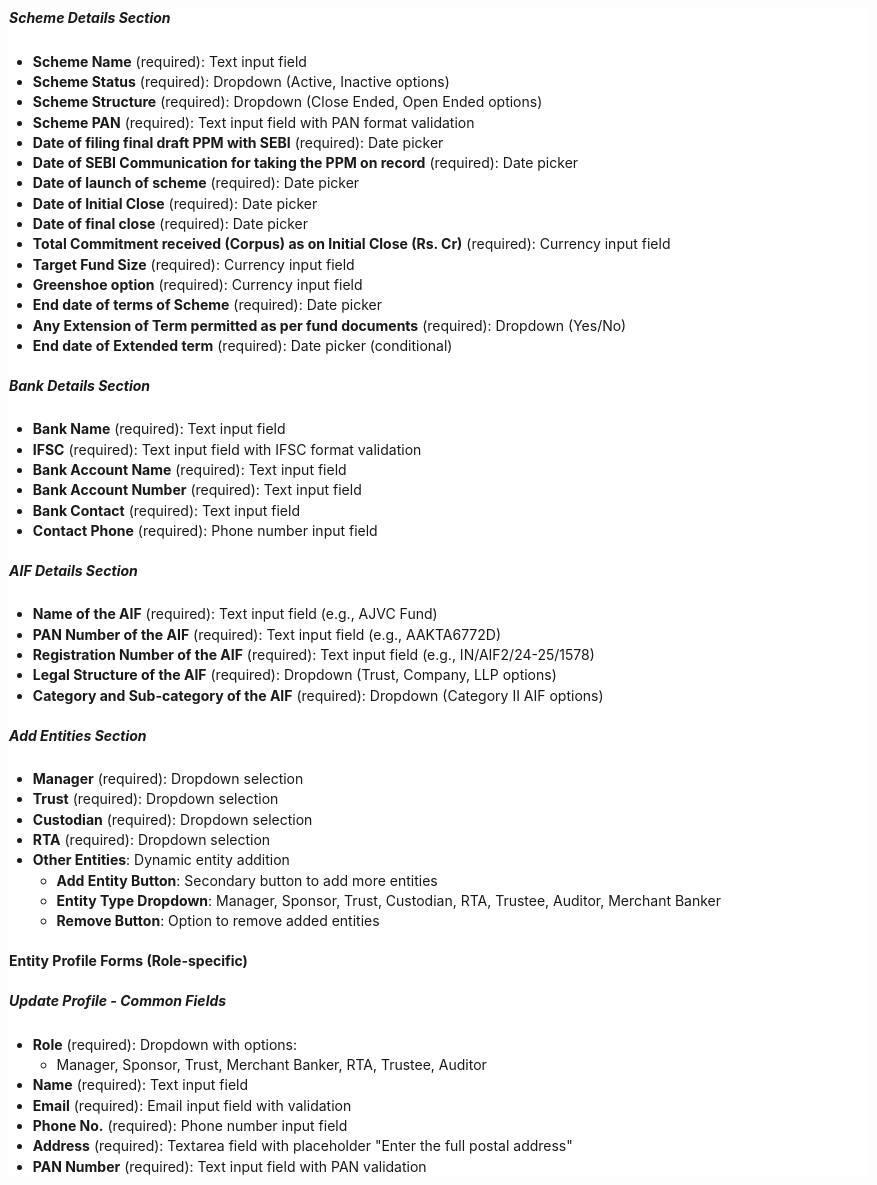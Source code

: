 ##### Scheme Details Section

- **Scheme Name** (required): Text input field
- **Scheme Status** (required): Dropdown (Active, Inactive options)
- **Scheme Structure** (required): Dropdown (Close Ended, Open Ended options)
- **Scheme PAN** (required): Text input field with PAN format validation
- **Date of filing final draft PPM with SEBI** (required): Date picker
- **Date of SEBI Communication for taking the PPM on record** (required): Date picker
- **Date of launch of scheme** (required): Date picker
- **Date of Initial Close** (required): Date picker
- **Date of final close** (required): Date picker
- **Total Commitment received (Corpus) as on Initial Close (Rs. Cr)** (required): Currency input field
- **Target Fund Size** (required): Currency input field
- **Greenshoe option** (required): Currency input field
- **End date of terms of Scheme** (required): Date picker
- **Any Extension of Term permitted as per fund documents** (required): Dropdown (Yes/No)
- **End date of Extended term** (required): Date picker (conditional)

##### Bank Details Section

- **Bank Name** (required): Text input field
- **IFSC** (required): Text input field with IFSC format validation
- **Bank Account Name** (required): Text input field
- **Bank Account Number** (required): Text input field
- **Bank Contact** (required): Text input field
- **Contact Phone** (required): Phone number input field

##### AIF Details Section

- **Name of the AIF** (required): Text input field (e.g., AJVC Fund)
- **PAN Number of the AIF** (required): Text input field (e.g., AAKTA6772D)
- **Registration Number of the AIF** (required): Text input field (e.g., IN/AIF2/24-25/1578)
- **Legal Structure of the AIF** (required): Dropdown (Trust, Company, LLP options)
- **Category and Sub-category of the AIF** (required): Dropdown (Category II AIF options)

##### Add Entities Section

- **Manager** (required): Dropdown selection
- **Trust** (required): Dropdown selection
- **Custodian** (required): Dropdown selection
- **RTA** (required): Dropdown selection
- **Other Entities**: Dynamic entity addition
  - **Add Entity Button**: Secondary button to add more entities
  - **Entity Type Dropdown**: Manager, Sponsor, Trust, Custodian, RTA, Trustee, Auditor, Merchant Banker
  - **Remove Button**: Option to remove added entities

#### Entity Profile Forms (Role-specific)

##### Update Profile - Common Fields

- **Role** (required): Dropdown with options:
  - Manager, Sponsor, Trust, Merchant Banker, RTA, Trustee, Auditor
- **Name** (required): Text input field
- **Email** (required): Email input field with validation
- **Phone No.** (required): Phone number input field
- **Address** (required): Textarea field with placeholder "Enter the full postal address"
- **PAN Number** (required): Text input field with PAN validation

